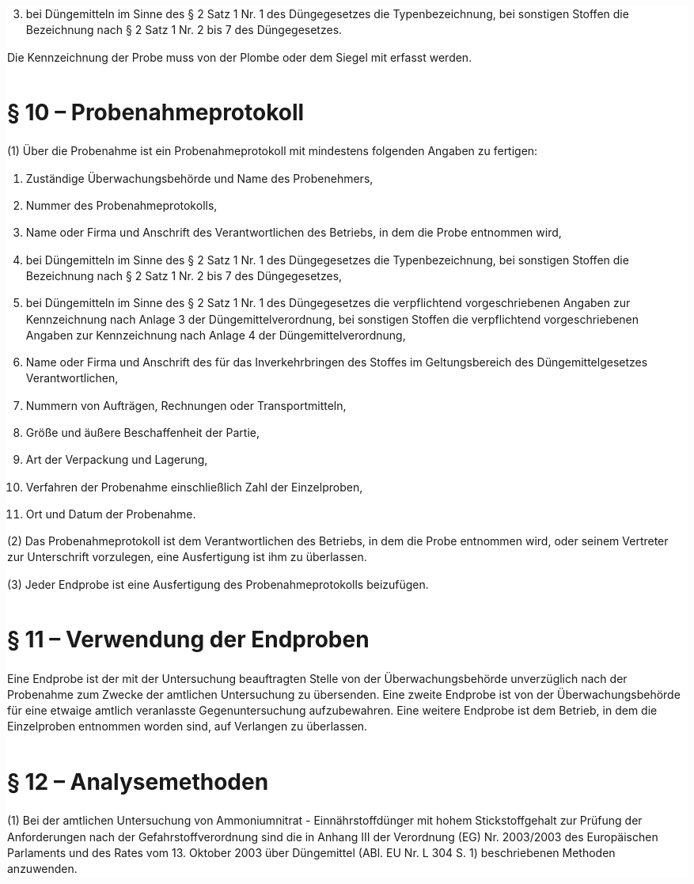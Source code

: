 3. bei Düngemitteln im Sinne des § 2 Satz 1 Nr. 1 des Düngegesetzes die Typenbezeichnung, bei sonstigen Stoffen die Bezeichnung nach § 2 Satz 1 Nr. 2 bis 7 des Düngegesetzes.

Die Kennzeichnung der Probe muss von der Plombe oder dem Siegel mit erfasst werden.

# § 10 – Probenahmeprotokoll

(1) Über die Probenahme ist ein Probenahmeprotokoll mit mindestens folgenden Angaben zu fertigen:

1. Zuständige Überwachungsbehörde und Name des Probenehmers,

2. Nummer des Probenahmeprotokolls,

3. Name oder Firma und Anschrift des Verantwortlichen des Betriebs, in dem die Probe entnommen wird,

4. bei Düngemitteln im Sinne des § 2 Satz 1 Nr. 1 des Düngegesetzes die Typenbezeichnung, bei sonstigen Stoffen die Bezeichnung nach § 2 Satz 1 Nr. 2 bis 7 des Düngegesetzes,

5. bei Düngemitteln im Sinne des § 2 Satz 1 Nr. 1 des Düngegesetzes die verpflichtend vorgeschriebenen Angaben zur Kennzeichnung nach Anlage 3 der Düngemittelverordnung, bei sonstigen Stoffen die verpflichtend vorgeschriebenen Angaben zur Kennzeichnung nach Anlage 4 der Düngemittelverordnung,

6. Name oder Firma und Anschrift des für das Inverkehrbringen des Stoffes im Geltungsbereich des Düngemittelgesetzes Verantwortlichen,

7. Nummern von Aufträgen, Rechnungen oder Transportmitteln,

8. Größe und äußere Beschaffenheit der Partie,

9. Art der Verpackung und Lagerung,

10. Verfahren der Probenahme einschließlich Zahl der Einzelproben,

11. Ort und Datum der Probenahme.

(2) Das Probenahmeprotokoll ist dem Verantwortlichen des Betriebs, in dem die Probe entnommen wird, oder seinem Vertreter zur Unterschrift vorzulegen, eine Ausfertigung ist ihm zu überlassen.

(3) Jeder Endprobe ist eine Ausfertigung des Probenahmeprotokolls beizufügen.

# § 11 – Verwendung der Endproben

Eine Endprobe ist der mit der Untersuchung beauftragten Stelle von der Überwachungsbehörde unverzüglich nach der Probenahme zum Zwecke der amtlichen Untersuchung zu übersenden. Eine zweite Endprobe ist von der Überwachungsbehörde für eine etwaige amtlich veranlasste Gegenuntersuchung aufzubewahren. Eine weitere Endprobe ist dem Betrieb, in dem die Einzelproben entnommen worden sind, auf Verlangen zu überlassen.

# § 12 – Analysemethoden

(1) Bei der amtlichen Untersuchung von Ammoniumnitrat - Einnährstoffdünger mit hohem Stickstoffgehalt zur Prüfung der Anforderungen nach der Gefahrstoffverordnung sind die in Anhang III der Verordnung (EG) Nr. 2003/2003 des Europäischen Parlaments und des Rates vom 13. Oktober 2003 über Düngemittel (ABl. EU Nr. L 304 S. 1) beschriebenen Methoden anzuwenden.
